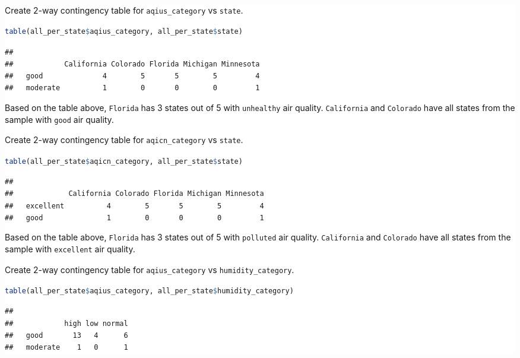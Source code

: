 Create 2-way contingency table for `aqius_category` vs `state`.

``` r
table(all_per_state$aqius_category, all_per_state$state)
```

    ##           
    ##            California Colorado Florida Michigan Minnesota
    ##   good              4        5       5        5         4
    ##   moderate          1        0       0        0         1

Based on the table above, `Florida` has 3 states out of 5 with
`unhealthy` air quality. `California` and `Colorado` have all states
from the sample with `good` air quality.

Create 2-way contingency table for `aqicn_category` vs `state`.

``` r
table(all_per_state$aqicn_category, all_per_state$state)
```

    ##            
    ##             California Colorado Florida Michigan Minnesota
    ##   excellent          4        5       5        5         4
    ##   good               1        0       0        0         1

Based on the table above, `Florida` has 3 states out of 5 with
`polluted` air quality. `California` and `Colorado` have all states from
the sample with `excellent` air quality.

Create 2-way contingency table for `aqius_category` vs
`humidity_category`.

``` r
table(all_per_state$aqius_category, all_per_state$humidity_category)
```

    ##           
    ##            high low normal
    ##   good       13   4      6
    ##   moderate    1   0      1
